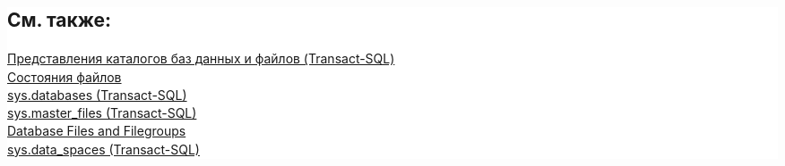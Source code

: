 ## <a name="see-also"></a>См. также:  
 [Представления каталогов баз данных и файлов (Transact-SQL)](../../relational-databases/system-catalog-views/databases-and-files-catalog-views-transact-sql.md)   
 [Состояния файлов](../../relational-databases/databases/file-states.md)   
 [sys.databases (Transact-SQL)](../../relational-databases/system-catalog-views/sys-databases-transact-sql.md)   
 [sys.master_files &#40;Transact-SQL&#41;](../../relational-databases/system-catalog-views/sys-master-files-transact-sql.md)   
 [Database Files and Filegroups](../../relational-databases/databases/database-files-and-filegroups.md)   
 [sys.data_spaces (Transact-SQL)](../../relational-databases/system-catalog-views/sys-data-spaces-transact-sql.md)  
  
